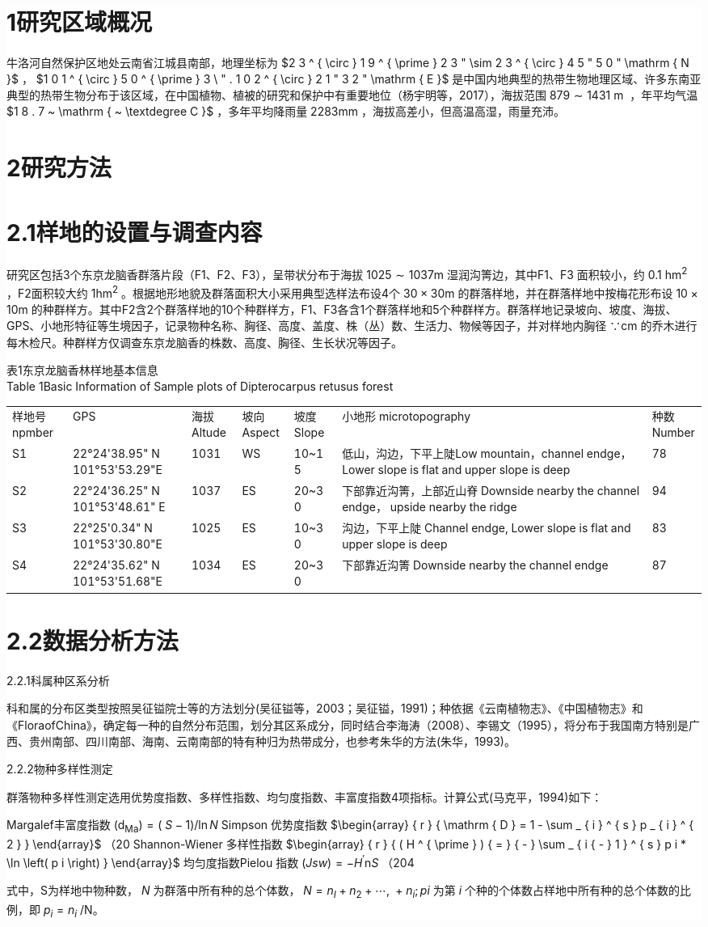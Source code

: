 # 1研究区域概况

牛洛河自然保护区地处云南省江城县南部，地理坐标为 $2 3 ^ { \circ } 1 9 ^ { \prime } 2 3 " \sim 2 3 ^ { \circ } 4 5 " 5 0 " \mathrm { N }$ ， $1 0 1 ^ { \circ } 5 0 ^ { \prime } 3 \ " . 1 0 2 ^ { \circ } 2 1 " 3 2 " \mathrm { E }$ 是中国内地典型的热带生物地理区域、许多东南亚典型的热带生物分布于该区域，在中国植物、植被的研究和保护中有重要地位（杨宇明等，2017），海拔范围 $8 7 9 \sim 1 4 3 1 \mathrm { ~ m ~ }$ ，年平均气温 $1 8 . 7 ~ \mathrm { ~ \textdegree C }$ ，多年平均降雨量 $2 2 8 3 \mathrm { m m }$ ，海拔高差小，但高温高湿，雨量充沛。

# 2研究方法

# 2.1样地的设置与调查内容

研究区包括3个东京龙脑香群落片段（F1、F2、F3），呈带状分布于海拔 $1 0 2 5 { \sim } 1 0 3 7 \mathrm { m }$ 湿润沟箐边，其中F1、F3 面积较小，约 $0 . 1 \ \mathrm { h m } ^ { 2 }$ ，F2面积较大约 $1 \mathrm { h m } ^ { 2 }$ 。根据地形地貌及群落面积大小采用典型选样法布设4个 $3 0 \times 3 0 \mathrm { m }$ 的群落样地，并在群落样地中按梅花形布设 $1 0 \times 1 0 \mathrm { m }$ 的种群样方。其中F2含2个群落样地的10个种群样方，F1、F3各含1个群落样地和5个种群样方。群落样地记录坡向、坡度、海拔、GPS、小地形特征等生境因子，记录物种名称、胸径、高度、盖度、株（丛）数、生活力、物候等因子，并对样地内胸径 ${ \because } \mathsf { c m }$ 的乔木进行每木检尺。种群样方仅调查东京龙脑香的株数、高度、胸径、生长状况等因子。

表1东京龙脑香林样地基本信息  
Table 1Basic Information of Sample plots of Dipterocarpus retusus forest   

<html><body><table><tr><td>样地号 npmber</td><td>GPS</td><td>海拔 Altude</td><td>坡向 Aspect</td><td>坡度 Slope</td><td>小地形 microtopography</td><td>种数 Number</td></tr><tr><td>S1</td><td>22°24'38.95" N 101°53'53.29"E</td><td>1031</td><td>WS</td><td>10~15</td><td>低山，沟边，下平上陡Low mountain，channel endge，Lower slope is flat and upper slope is deep</td><td>78</td></tr><tr><td>S2</td><td>22°24'36.25" N 101°53'48.61" E</td><td>1037</td><td>ES</td><td>20~30</td><td>下部靠近沟箐，上部近山脊 Downside nearby the channel endge， upside nearby the ridge</td><td>94</td></tr><tr><td>S3</td><td>22°25'0.34" N 101°53'30.80"E</td><td>1025</td><td>ES</td><td>10~30</td><td>沟边，下平上陡 Channel endge, Lower slope is flat and upper slope is deep</td><td>83</td></tr><tr><td>S4</td><td>22°24'35.62" N 101°53'51.68"E</td><td>1034</td><td>ES</td><td>20~30</td><td>下部靠近沟箐 Downside nearby the channel endge</td><td>87</td></tr></table></body></html>

# 2.2数据分析方法

2.2.1科属种区系分析

科和属的分布区类型按照吴征镒院士等的方法划分(吴征镒等，2003；吴征镒，1991)；种依据《云南植物志》、《中国植物志》和《FloraofChina》，确定每一种的自然分布范围，划分其区系成分，同时结合李海涛（2008）、李锡文（1995），将分布于我国南方特别是广西、贵州南部、四川南部、海南、云南南部的特有种归为热带成分，也参考朱华的方法(朱华，1993)。

2.2.2物种多样性测定

群落物种多样性测定选用优势度指数、多样性指数、均匀度指数、丰富度指数4项指标。计算公式(马克平，1994)如下：

Margalef丰富度指数 $\left( \mathrm { d } _ { \mathrm { M a } } \right) = \left( \ S - 1 \right) / \ln N$ Simpson 优势度指数 $\begin{array} { r } { \mathrm { D } = 1 - \sum _ { i } ^ { s } p _ { i } ^ { 2 } } \end{array}$ （20 Shannon-Wiener 多样性指数 $\begin{array} { r } { ( H ^ { \prime } ) { = } { - } \sum _ { i { - } 1 } ^ { s } p i * \ln \left( p i \right) } \end{array}$ 均匀度指数Pielou 指数 $( J s w ) { = } - H ^ { \prime } \mathrm { n } S$ （204

式中，S为样地中物种数， $N$ 为群落中所有种的总个体数， $N = n _ { I } + n _ { 2 } + \cdots , ~ + n _ { i } ; p i$ 为第 $i$ 个种的个体数占样地中所有种的总个体数的比例，即 $p _ { i } = n _ { i }$ /N。
